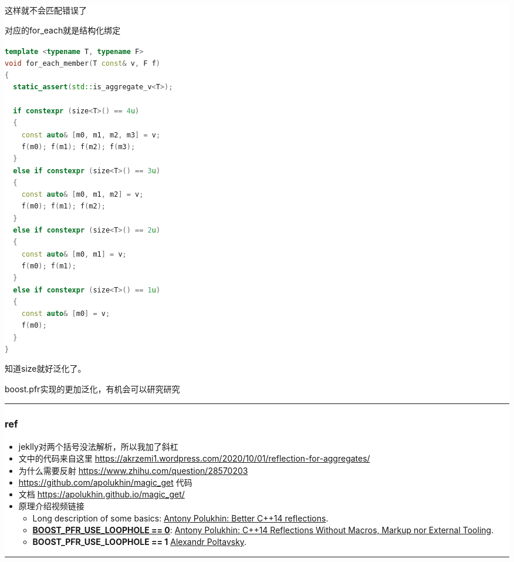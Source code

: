 这样就不会匹配错误了



对应的for_each就是结构化绑定

```c++
template <typename T, typename F>
void for_each_member(T const& v, F f)
{
  static_assert(std::is_aggregate_v<T>);
 
  if constexpr (size<T>() == 4u)
  {
    const auto& [m0, m1, m2, m3] = v;
    f(m0); f(m1); f(m2); f(m3);
  }
  else if constexpr (size<T>() == 3u)
  {
    const auto& [m0, m1, m2] = v;
    f(m0); f(m1); f(m2);
  }
  else if constexpr (size<T>() == 2u)
  {
    const auto& [m0, m1] = v;
    f(m0); f(m1);
  }
  else if constexpr (size<T>() == 1u)
  {
    const auto& [m0] = v;
    f(m0);
  }
}
```

知道size就好泛化了。

boost.pfr实现的更加泛化，有机会可以研究研究


---

### ref

- jeklly对两个括号没法解析，所以我加了斜杠
- 文中的代码来自这里 https://akrzemi1.wordpress.com/2020/10/01/reflection-for-aggregates/
- 为什么需要反射 https://www.zhihu.com/question/28570203
- https://github.com/apolukhin/magic_get 代码
- 文档 https://apolukhin.github.io/magic_get/
- 原理介绍视频链接
  -  Long description of some basics:  [Antony  Polukhin: Better C++14 reflections](https://youtu.be/UlNUNxLtBI0).
  -  [**BOOST_PFR_USE_LOOPHOLE == 0**](https://apolukhin.github.io/magic_get/boost_pfr/limitations_and_configuration.html): [Antony   Polukhin: C++14 Reflections Without Macros, Markup nor External Tooling](https://youtu.be/abdeAew3gmQ).      
  - **BOOST_PFR_USE_LOOPHOLE == 1**   [Alexandr Poltavsky](http://alexpolt.github.io/type-loophole.html).    


---

